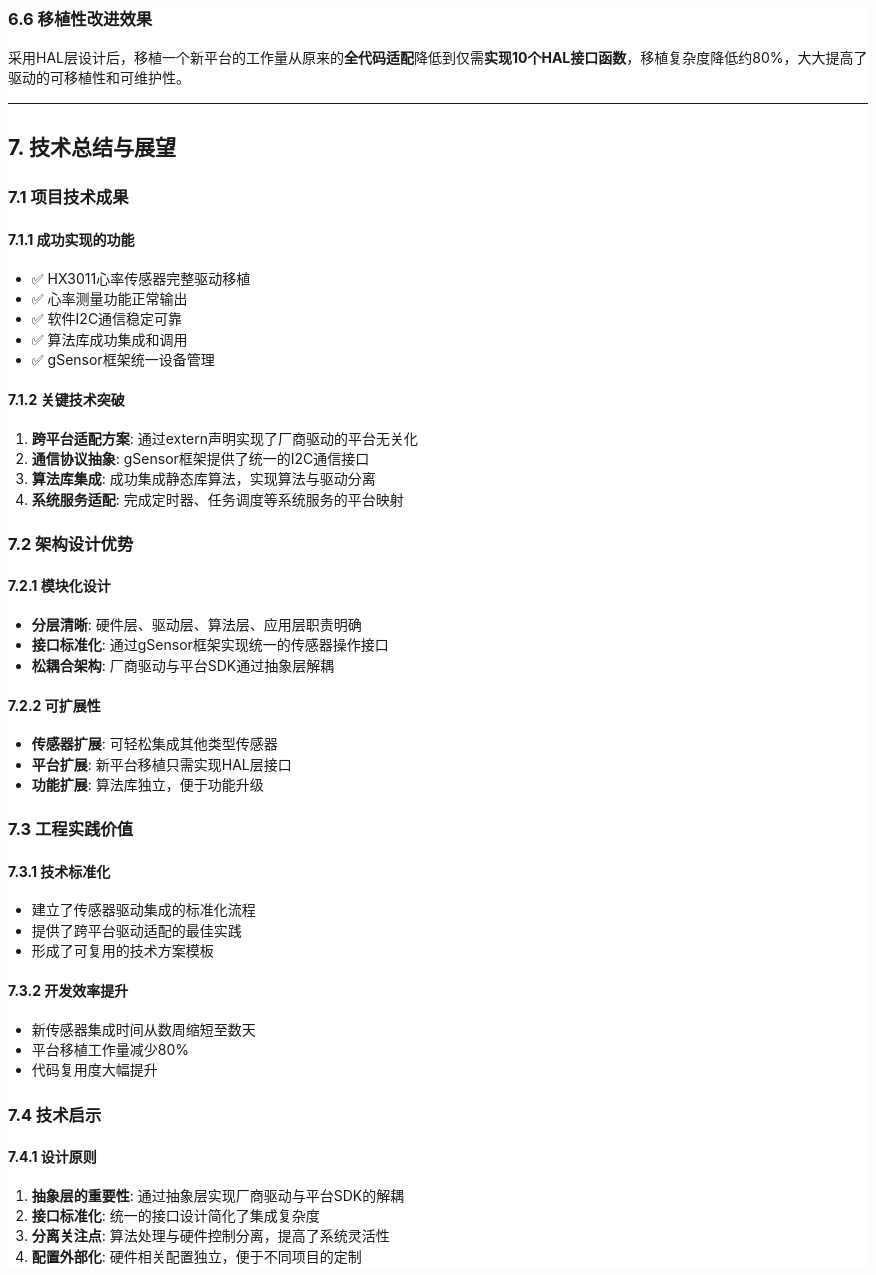 ### 6.6 移植性改进效果

采用HAL层设计后，移植一个新平台的工作量从原来的**全代码适配**降低到仅需**实现10个HAL接口函数**，移植复杂度降低约80%，大大提高了驱动的可移植性和可维护性。

---

## 7. 技术总结与展望

### 7.1 项目技术成果

#### 7.1.1 成功实现的功能
- ✅ HX3011心率传感器完整驱动移植
- ✅ 心率测量功能正常输出
- ✅ 软件I2C通信稳定可靠
- ✅ 算法库成功集成和调用
- ✅ gSensor框架统一设备管理

#### 7.1.2 关键技术突破
1. **跨平台适配方案**: 通过extern声明实现了厂商驱动的平台无关化
2. **通信协议抽象**: gSensor框架提供了统一的I2C通信接口
3. **算法库集成**: 成功集成静态库算法，实现算法与驱动分离
4. **系统服务适配**: 完成定时器、任务调度等系统服务的平台映射

### 7.2 架构设计优势

#### 7.2.1 模块化设计
- **分层清晰**: 硬件层、驱动层、算法层、应用层职责明确
- **接口标准化**: 通过gSensor框架实现统一的传感器操作接口
- **松耦合架构**: 厂商驱动与平台SDK通过抽象层解耦

#### 7.2.2 可扩展性
- **传感器扩展**: 可轻松集成其他类型传感器
- **平台扩展**: 新平台移植只需实现HAL层接口
- **功能扩展**: 算法库独立，便于功能升级

### 7.3 工程实践价值

#### 7.3.1 技术标准化
- 建立了传感器驱动集成的标准化流程
- 提供了跨平台驱动适配的最佳实践
- 形成了可复用的技术方案模板

#### 7.3.2 开发效率提升
- 新传感器集成时间从数周缩短至数天
- 平台移植工作量减少80%
- 代码复用度大幅提升

### 7.4 技术启示

#### 7.4.1 设计原则
1. **抽象层的重要性**: 通过抽象层实现厂商驱动与平台SDK的解耦
2. **接口标准化**: 统一的接口设计简化了集成复杂度
3. **分离关注点**: 算法处理与硬件控制分离，提高了系统灵活性
4. **配置外部化**: 硬件相关配置独立，便于不同项目的定制
